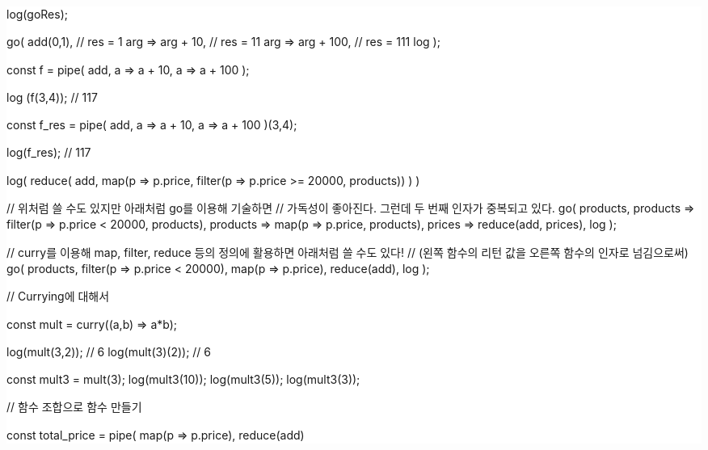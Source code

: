 log(goRes);

go(
    add(0,1), // res = 1
    arg => arg + 10, // res = 11
    arg => arg + 100, // res = 111
    log
);

const f = pipe(
    add,
    a => a + 10,
    a => a + 100
);

log (f(3,4)); // 117

const f_res = pipe(
    add,
    a => a + 10,
    a => a + 100
)(3,4);

log(f_res); // 117

log(
    reduce(
        add,
        map(p => p.price,
            filter(p => p.price >= 20000, products))
    )
)

// 위처럼 쓸 수도 있지만 아래처럼 go를 이용해 기술하면
// 가독성이 좋아진다. 그런데 두 번째 인자가 중복되고 있다.
go(
    products,
    products => filter(p => p.price < 20000, products),
    products => map(p => p.price, products),
    prices => reduce(add, prices),
    log
);

// curry를 이용해 map, filter, reduce 등의 정의에 활용하면 아래처럼 쓸 수도 있다!
// (왼쪽 함수의 리턴 값을 오른쪽 함수의 인자로 넘김으로써)
go(
  products,
  filter(p => p.price < 20000),
  map(p => p.price),
  reduce(add),
  log
);

// Currying에 대해서

const mult = curry((a,b) => a*b);

log(mult(3,2)); // 6
log(mult(3)(2)); // 6

const mult3 = mult(3);
log(mult3(10));
log(mult3(5));
log(mult3(3));

// 함수 조합으로 함수 만들기

const total_price = pipe(
    map(p => p.price),
    reduce(add)